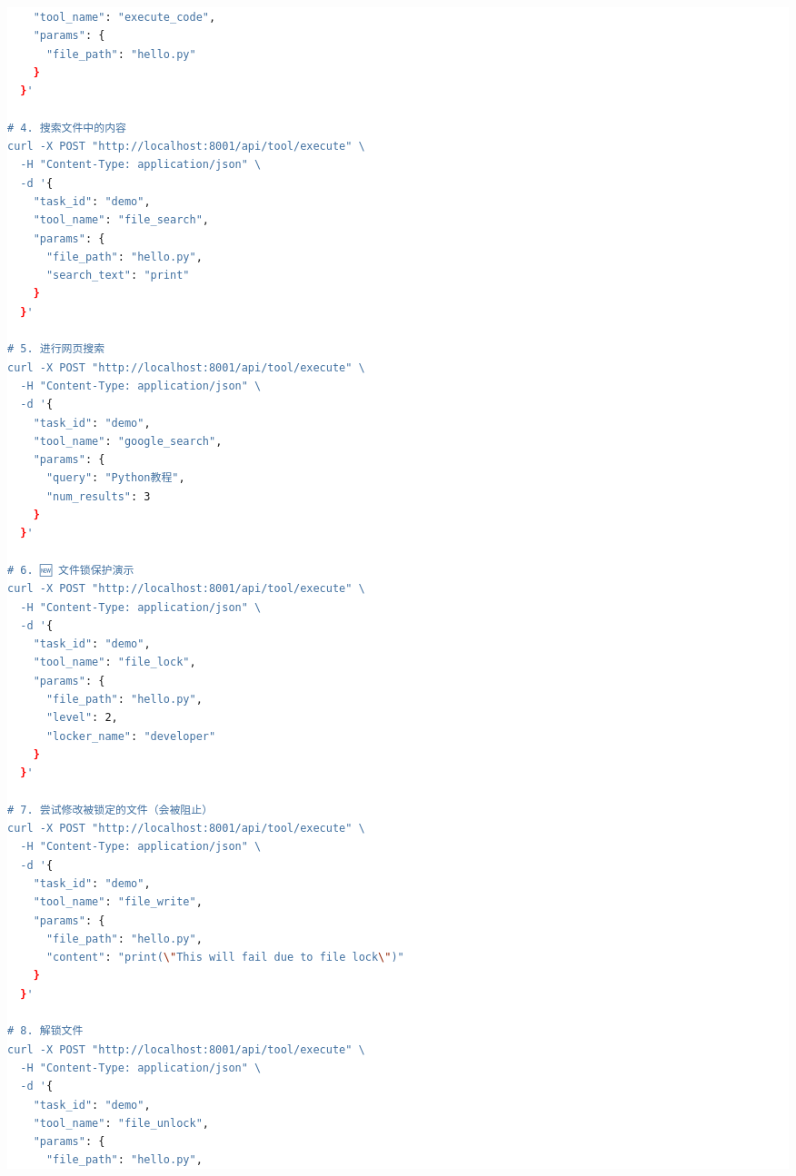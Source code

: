 ```bash
    "tool_name": "execute_code",
    "params": {
      "file_path": "hello.py"
    }
  }'

# 4. 搜索文件中的内容
curl -X POST "http://localhost:8001/api/tool/execute" \
  -H "Content-Type: application/json" \
  -d '{
    "task_id": "demo",
    "tool_name": "file_search",
    "params": {
      "file_path": "hello.py",
      "search_text": "print"
    }
  }'

# 5. 进行网页搜索
curl -X POST "http://localhost:8001/api/tool/execute" \
  -H "Content-Type: application/json" \
  -d '{
    "task_id": "demo",
    "tool_name": "google_search",
    "params": {
      "query": "Python教程",
      "num_results": 3
    }
  }'

# 6. 🆕 文件锁保护演示
curl -X POST "http://localhost:8001/api/tool/execute" \
  -H "Content-Type: application/json" \
  -d '{
    "task_id": "demo",
    "tool_name": "file_lock",
    "params": {
      "file_path": "hello.py",
      "level": 2,
      "locker_name": "developer"
    }
  }'

# 7. 尝试修改被锁定的文件（会被阻止）
curl -X POST "http://localhost:8001/api/tool/execute" \
  -H "Content-Type: application/json" \
  -d '{
    "task_id": "demo",
    "tool_name": "file_write",
    "params": {
      "file_path": "hello.py",
      "content": "print(\"This will fail due to file lock\")"
    }
  }'

# 8. 解锁文件
curl -X POST "http://localhost:8001/api/tool/execute" \
  -H "Content-Type: application/json" \
  -d '{
    "task_id": "demo",
    "tool_name": "file_unlock",
    "params": {
      "file_path": "hello.py",
```